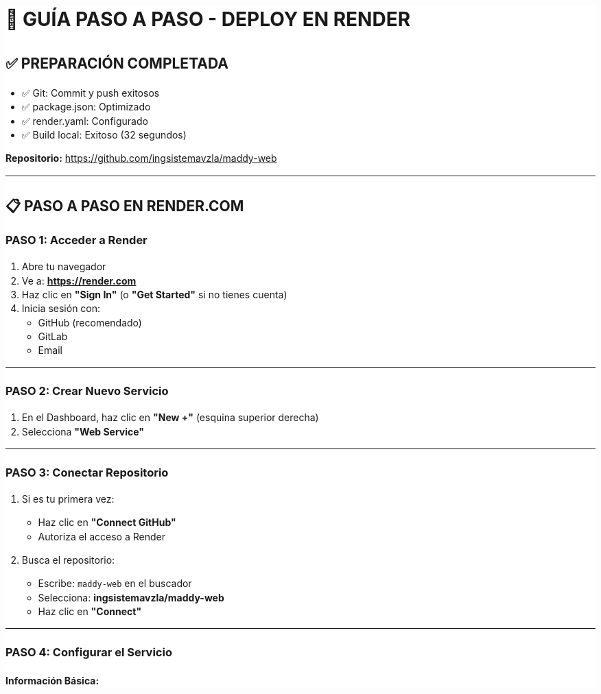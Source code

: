 # 🎯 GUÍA PASO A PASO - DEPLOY EN RENDER

## ✅ PREPARACIÓN COMPLETADA

- ✅ Git: Commit y push exitosos
- ✅ package.json: Optimizado
- ✅ render.yaml: Configurado
- ✅ Build local: Exitoso (32 segundos)

**Repositorio:** https://github.com/ingsistemavzla/maddy-web

---

## 📋 PASO A PASO EN RENDER.COM

### **PASO 1: Acceder a Render**

1. Abre tu navegador
2. Ve a: **https://render.com**
3. Haz clic en **"Sign In"** (o **"Get Started"** si no tienes cuenta)
4. Inicia sesión con:
   - GitHub (recomendado)
   - GitLab
   - Email

---

### **PASO 2: Crear Nuevo Servicio**

1. En el Dashboard, haz clic en **"New +"** (esquina superior derecha)
2. Selecciona **"Web Service"**

---

### **PASO 3: Conectar Repositorio**

1. Si es tu primera vez:
   - Haz clic en **"Connect GitHub"**
   - Autoriza el acceso a Render
   
2. Busca el repositorio:
   - Escribe: `maddy-web` en el buscador
   - Selecciona: **ingsistemavzla/maddy-web**
   - Haz clic en **"Connect"**

---

### **PASO 4: Configurar el Servicio**

#### **Información Básica:**
